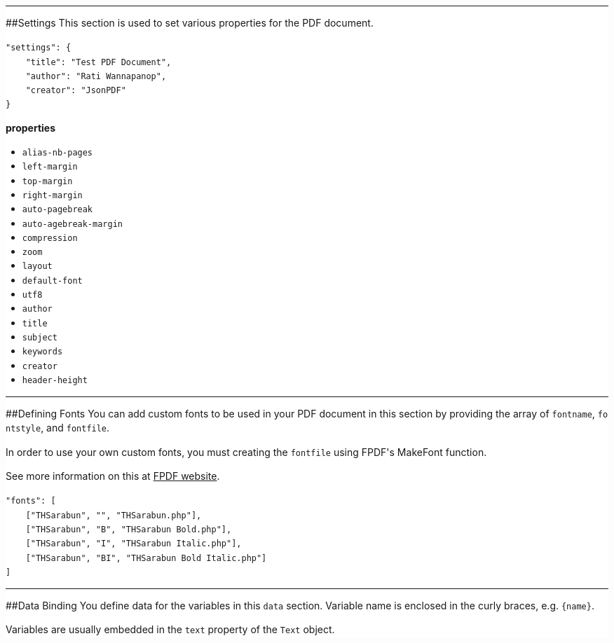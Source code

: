 ----
##Settings
This section is used to set various properties for the PDF document.

    "settings": {
        "title": "Test PDF Document",
        "author": "Rati Wannapanop",
        "creator": "JsonPDF"
    }

__properties__

- `alias-nb-pages`
- `left-margin`
- `top-margin`
- `right-margin`
- `auto-pagebreak`
- `auto-agebreak-margin`
- `compression`
- `zoom`
- `layout`
- `default-font`
- `utf8`
- `author`
- `title`
- `subject`
- `keywords`
- `creator`
- `header-height`


----
##Defining Fonts
You can add custom fonts to be used in your PDF document in this section by providing the array of `fontname`, `fontstyle`, and `fontfile`.

In order to use your own custom fonts, you must creating the `fontfile` using FPDF's MakeFont function.

See more information on this at [FPDF website](http://www.fpdf.org/en/tutorial/tuto7.htm).

    "fonts": [
        ["THSarabun", "", "THSarabun.php"],
        ["THSarabun", "B", "THSarabun Bold.php"],
        ["THSarabun", "I", "THSarabun Italic.php"],
        ["THSarabun", "BI", "THSarabun Bold Italic.php"]
    ]


----
##Data Binding
You define data for the variables in this `data` section. Variable name is enclosed in the curly braces, e.g. `{name}`.

Variables are usually embedded in the `text` property of the `Text` object.
